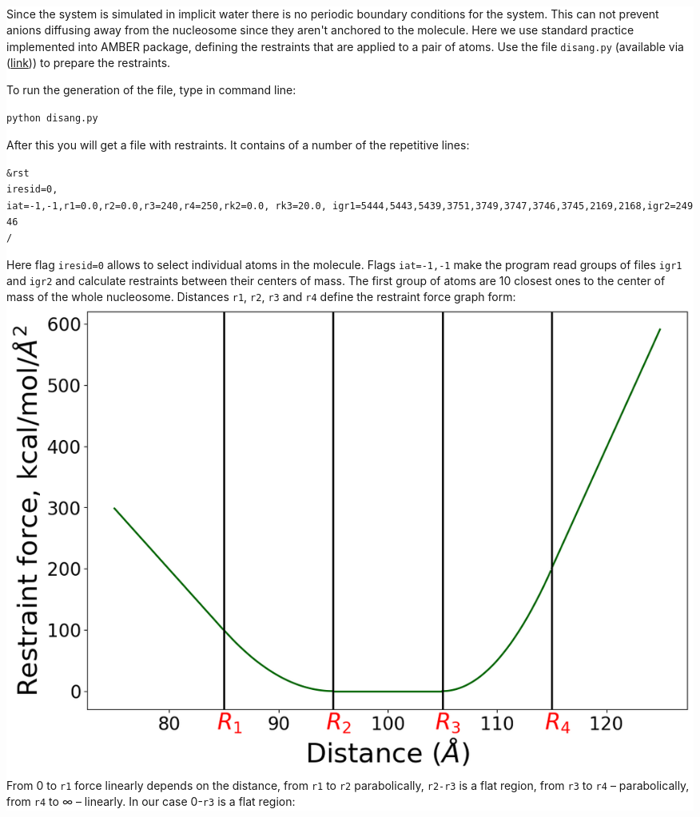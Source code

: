 Since the system is simulated in implicit water there is no periodic boundary conditions for the system. This can not prevent anions diffusing away from the nucleosome since they aren't anchored to the molecule. Here we use standard practice implemented into AMBER package, defining the restraints that are applied to a pair of atoms. Use the file `disang.py` (available via ([link](https://github.com/Onufriev-Lab/GBION_tutorial/blob/main/Files/disang.py))) to prepare the restraints.

To run the generation of the file, type in command line:

`python disang.py`

After this you will get a file with restraints. It contains of a number of the repetitive lines:
```
&rst
iresid=0,
iat=-1,-1,r1=0.0,r2=0.0,r3=240,r4=250,rk2=0.0, rk3=20.0, igr1=5444,5443,5439,3751,3749,3747,3746,3745,2169,2168,igr2=24946
/
```

Here flag `iresid=0` allows to select individual atoms in the molecule. Flags `iat=-1,-1` make the program read groups of files `igr1` and `igr2` and calculate restraints between their centers of mass. The first group of atoms are 10 closest ones to the center of mass of the whole nucleosome. Distances `r1`, `r2`, `r3` and `r4` define the restraint force graph form:
![./Pictures/restraints.png](https://github.com/Onufriev-Lab/GBION_tutorial/blob/main/Pictures/restraints.png)
From 0 to `r1` force linearly depends on the distance, from `r1` to `r2` parabolically, `r2-r3` is a flat region, from `r3` to `r4`  – parabolically, from `r4` to $\infty$  – linearly. In our case 0-`r3` is a flat region: